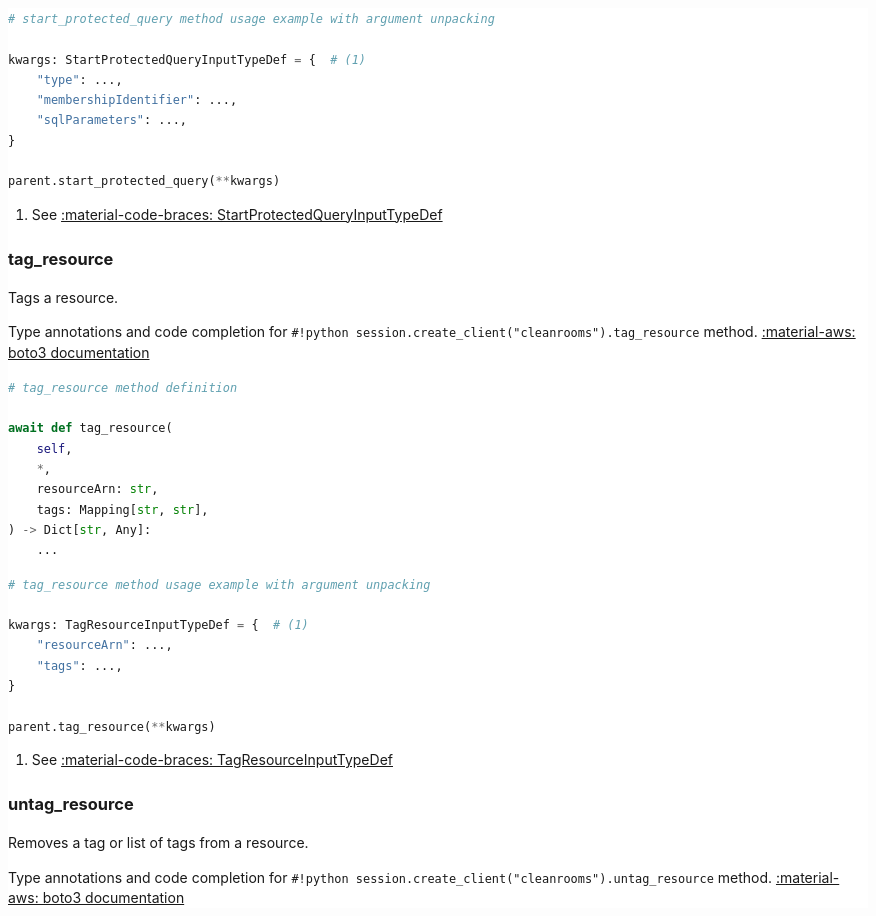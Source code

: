 
```python
# start_protected_query method usage example with argument unpacking

kwargs: StartProtectedQueryInputTypeDef = {  # (1)
    "type": ...,
    "membershipIdentifier": ...,
    "sqlParameters": ...,
}

parent.start_protected_query(**kwargs)
```

1. See [:material-code-braces: StartProtectedQueryInputTypeDef](./type_defs.md#startprotectedqueryinputtypedef) 

### tag\_resource

Tags a resource.

Type annotations and code completion for `#!python session.create_client("cleanrooms").tag_resource` method.
[:material-aws: boto3 documentation](https://boto3.amazonaws.com/v1/documentation/api/latest/reference/services/cleanrooms/client/tag_resource.html)

```python
# tag_resource method definition

await def tag_resource(
    self,
    *,
    resourceArn: str,
    tags: Mapping[str, str],
) -> Dict[str, Any]:
    ...
```



```python
# tag_resource method usage example with argument unpacking

kwargs: TagResourceInputTypeDef = {  # (1)
    "resourceArn": ...,
    "tags": ...,
}

parent.tag_resource(**kwargs)
```

1. See [:material-code-braces: TagResourceInputTypeDef](./type_defs.md#tagresourceinputtypedef) 

### untag\_resource

Removes a tag or list of tags from a resource.

Type annotations and code completion for `#!python session.create_client("cleanrooms").untag_resource` method.
[:material-aws: boto3 documentation](https://boto3.amazonaws.com/v1/documentation/api/latest/reference/services/cleanrooms/client/untag_resource.html)
